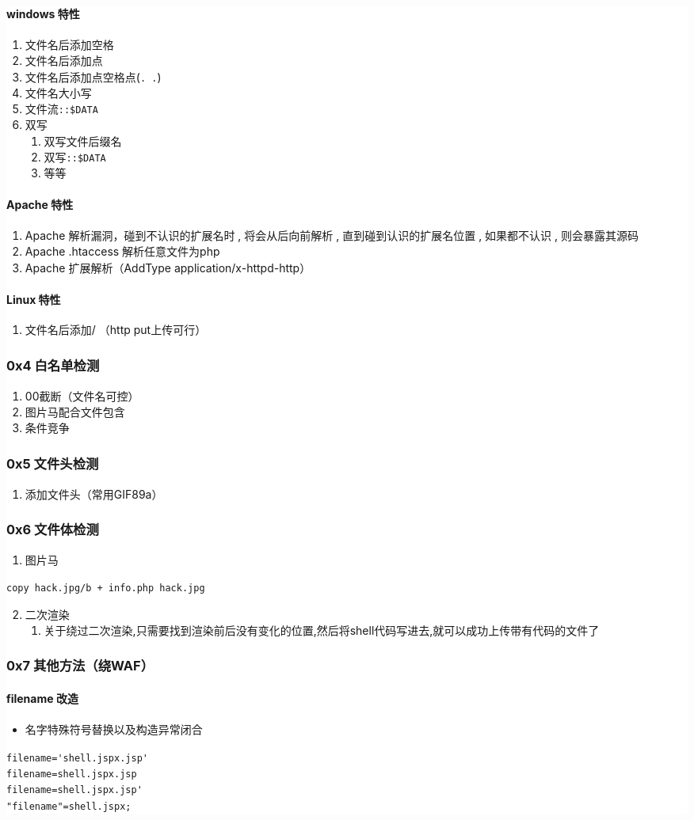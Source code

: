 

#### windows 特性

1. 文件名后添加空格
2. 文件名后添加点
3. 文件名后添加点空格点(`. .`)
4. 文件名大小写
5. 文件流`::$DATA`
6. 双写
   1. 双写文件后缀名
   2. 双写`::$DATA`
   3. 等等



#### Apache 特性

1. Apache 解析漏洞，碰到不认识的扩展名时 , 将会从后向前解析 , 直到碰到认识的扩展名位置 , 如果都不认识 , 则会暴露其源码  
2. Apache .htaccess 解析任意文件为php
3. Apache 扩展解析（AddType application/x-httpd-http）



#### Linux 特性

1. 文件名后添加/ （http put上传可行）



### 0x4 白名单检测

1. 00截断（文件名可控）
2. 图片马配合文件包含
3. 条件竞争



### 0x5 文件头检测

1. 添加文件头（常用GIF89a）



### 0x6 文件体检测

1. 图片马
```shell
copy hack.jpg/b + info.php hack.jpg
```

2. 二次渲染
   1.  关于绕过二次渲染,只需要找到渲染前后没有变化的位置,然后将shell代码写进去,就可以成功上传带有代码的文件了



### 0x7 其他方法（绕WAF）
#### filename 改造

- 名字特殊符号替换以及构造异常闭合
```http
filename='shell.jspx.jsp'
filename=shell.jspx.jsp
filename=shell.jspx.jsp'
"filename"=shell.jspx;
```
